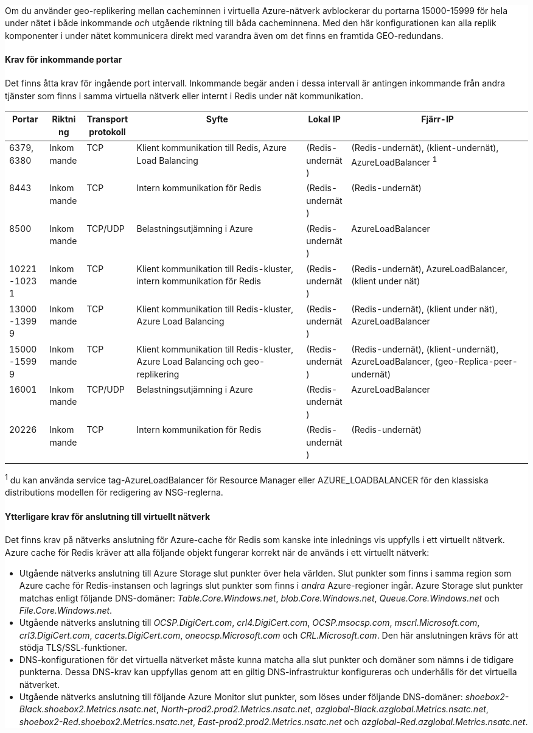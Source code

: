 Om du använder geo-replikering mellan cacheminnen i virtuella Azure-nätverk avblockerar du portarna 15000-15999 för hela under nätet i både inkommande *och* utgående riktning till båda cacheminnena. Med den här konfigurationen kan alla replik komponenter i under nätet kommunicera direkt med varandra även om det finns en framtida GEO-redundans.

#### <a name="inbound-port-requirements"></a>Krav för inkommande portar

Det finns åtta krav för ingående port intervall. Inkommande begär anden i dessa intervall är antingen inkommande från andra tjänster som finns i samma virtuella nätverk eller internt i Redis under nät kommunikation.

| Portar | Riktning | Transport protokoll | Syfte | Lokal IP | Fjärr-IP |
| --- | --- | --- | --- | --- | --- |
| 6379, 6380 |Inkommande |TCP |Klient kommunikation till Redis, Azure Load Balancing | (Redis-undernät) | (Redis-undernät), (klient-undernät), AzureLoadBalancer <sup>1</sup> |
| 8443 |Inkommande |TCP |Intern kommunikation för Redis | (Redis-undernät) |(Redis-undernät) |
| 8500 |Inkommande |TCP/UDP |Belastningsutjämning i Azure | (Redis-undernät) | AzureLoadBalancer |
| 10221-10231 |Inkommande |TCP |Klient kommunikation till Redis-kluster, intern kommunikation för Redis | (Redis-undernät) |(Redis-undernät), AzureLoadBalancer, (klient under nät) |
| 13000-13999 |Inkommande |TCP |Klient kommunikation till Redis-kluster, Azure Load Balancing | (Redis-undernät) | (Redis-undernät), (klient under nät), AzureLoadBalancer |
| 15000-15999 |Inkommande |TCP |Klient kommunikation till Redis-kluster, Azure Load Balancing och geo-replikering | (Redis-undernät) | (Redis-undernät), (klient-undernät), AzureLoadBalancer, (geo-Replica-peer-undernät) |
| 16001 |Inkommande |TCP/UDP |Belastningsutjämning i Azure | (Redis-undernät) | AzureLoadBalancer |
| 20226 |Inkommande |TCP |Intern kommunikation för Redis | (Redis-undernät) |(Redis-undernät) |

<sup>1</sup> du kan använda service tag-AzureLoadBalancer för Resource Manager eller AZURE_LOADBALANCER för den klassiska distributions modellen för redigering av NSG-reglerna.

#### <a name="additional-virtual-network-connectivity-requirements"></a>Ytterligare krav för anslutning till virtuellt nätverk

Det finns krav på nätverks anslutning för Azure-cache för Redis som kanske inte inlednings vis uppfylls i ett virtuellt nätverk. Azure cache för Redis kräver att alla följande objekt fungerar korrekt när de används i ett virtuellt nätverk:

* Utgående nätverks anslutning till Azure Storage slut punkter över hela världen. Slut punkter som finns i samma region som Azure cache för Redis-instansen och lagrings slut punkter som finns i *andra* Azure-regioner ingår. Azure Storage slut punkter matchas enligt följande DNS-domäner: *Table.Core.Windows.net*, *blob.Core.Windows.net*, *Queue.Core.Windows.net* och *File.Core.Windows.net*.
* Utgående nätverks anslutning till *OCSP.DigiCert.com*, *crl4.DigiCert.com*, *OCSP.msocsp.com*, *mscrl.Microsoft.com*, *crl3.DigiCert.com*, *cacerts.DigiCert.com*, *oneocsp.Microsoft.com* och *CRL.Microsoft.com*. Den här anslutningen krävs för att stödja TLS/SSL-funktioner.
* DNS-konfigurationen för det virtuella nätverket måste kunna matcha alla slut punkter och domäner som nämns i de tidigare punkterna. Dessa DNS-krav kan uppfyllas genom att en giltig DNS-infrastruktur konfigureras och underhålls för det virtuella nätverket.
* Utgående nätverks anslutning till följande Azure Monitor slut punkter, som löses under följande DNS-domäner: *shoebox2-Black.shoebox2.Metrics.nsatc.net*, *North-prod2.prod2.Metrics.nsatc.net*, *azglobal-Black.azglobal.Metrics.nsatc.net*, *shoebox2-Red.shoebox2.Metrics.nsatc.net*, *East-prod2.prod2.Metrics.nsatc.net* och *azglobal-Red.azglobal.Metrics.nsatc.net*.
